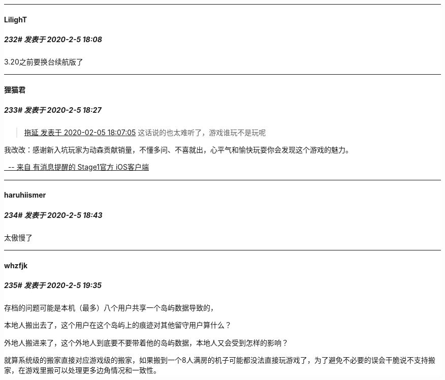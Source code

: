 -----

####  LilighT  
##### 232#       发表于 2020-2-5 18:08




3.20之前要换台续航版了







-----

####  狸猫君  
##### 233#       发表于 2020-2-5 18:27



<blockquote><a href="httphttps://bbs.saraba1st.com/2b/forum.php?mod=redirect&amp;goto=findpost&amp;pid=46334655&amp;ptid=1800312" target="_blank">拖延 发表于 2020-02-05 18:07:05</a>
这话说的也太难听了，游戏谁玩不是玩呢</blockquote>我改改：感谢新入坑玩家为动森贡献销量，不懂多问、不喜就出，心平气和愉快玩耍你会发现这个游戏的魅力。

[  -- 来自 有消息提醒的 Stage1官方 iOS客户端](https://itunes.apple.com/fi/app/saraba1st/id1221237470?mt=8)







-----

####  haruhiismer  
##### 234#       发表于 2020-2-5 18:43




太傲慢了







-----

####  whzfjk  
##### 235#       发表于 2020-2-5 19:35




存档的问题可能是本机（最多）八个用户共享一个岛屿数据导致的，

本地人搬出去了，这个用户在这个岛屿上的痕迹对其他留守用户算什么？

外地人搬进来了，这个外地人到底要不要带着他的岛屿数据，本地人又会受到怎样的影响？


就算系统级的搬家直接对应游戏级的搬家，如果搬到一个8人满房的机子可能都没法直接玩游戏了，为了避免不必要的误会干脆说不支持搬家，在游戏里搬可以处理更多边角情况和一致性。


